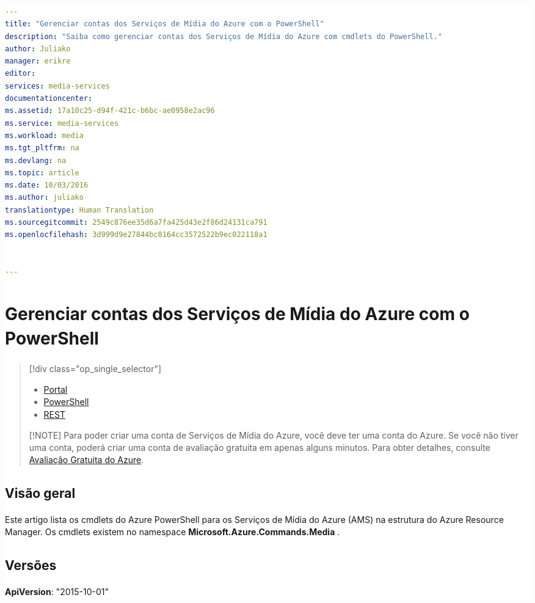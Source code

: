 ```yaml
---
title: "Gerenciar contas dos Serviços de Mídia do Azure com o PowerShell"
description: "Saiba como gerenciar contas dos Serviços de Mídia do Azure com cmdlets do PowerShell."
author: Juliako
manager: erikre
editor: 
services: media-services
documentationcenter: 
ms.assetid: 17a10c25-d94f-421c-b6bc-ae0958e2ac96
ms.service: media-services
ms.workload: media
ms.tgt_pltfrm: na
ms.devlang: na
ms.topic: article
ms.date: 10/03/2016
ms.author: juliako
translationtype: Human Translation
ms.sourcegitcommit: 2549c876ee35d6a7fa425d43e2f86d24131ca791
ms.openlocfilehash: 3d999d9e27844bc0164cc3572522b9ec022118a1


---
```

# <a name="manage-azure-media-services-accounts-with-powershell"></a>Gerenciar contas dos Serviços de Mídia do Azure com o PowerShell
> [!div class="op_single_selector"]
> * [Portal](media-services-portal-create-account.md)
> * [PowerShell](media-services-manage-with-powershell.md)
> * [REST](https://docs.microsoft.com/rest/api/media/mediaservice)
> 
> [!NOTE]
> Para poder criar uma conta de Serviços de Mídia do Azure, você deve ter uma conta do Azure. Se você não tiver uma conta, poderá criar uma conta de avaliação gratuita em apenas alguns minutos. Para obter detalhes, consulte <a href="http://www.windowsazure.com/pricing/free-trial/?WT.mc_id=A8A8397B5" target="_blank">Avaliação Gratuita do Azure</a>.
> 
> 

## <a name="overview"></a>Visão geral
Este artigo lista os cmdlets do Azure PowerShell para os Serviços de Mídia do Azure (AMS) na estrutura do Azure Resource Manager. Os cmdlets existem no namespace **Microsoft.Azure.Commands.Media** .

## <a name="versions"></a>Versões
**ApiVersion**:   "2015-10-01"
